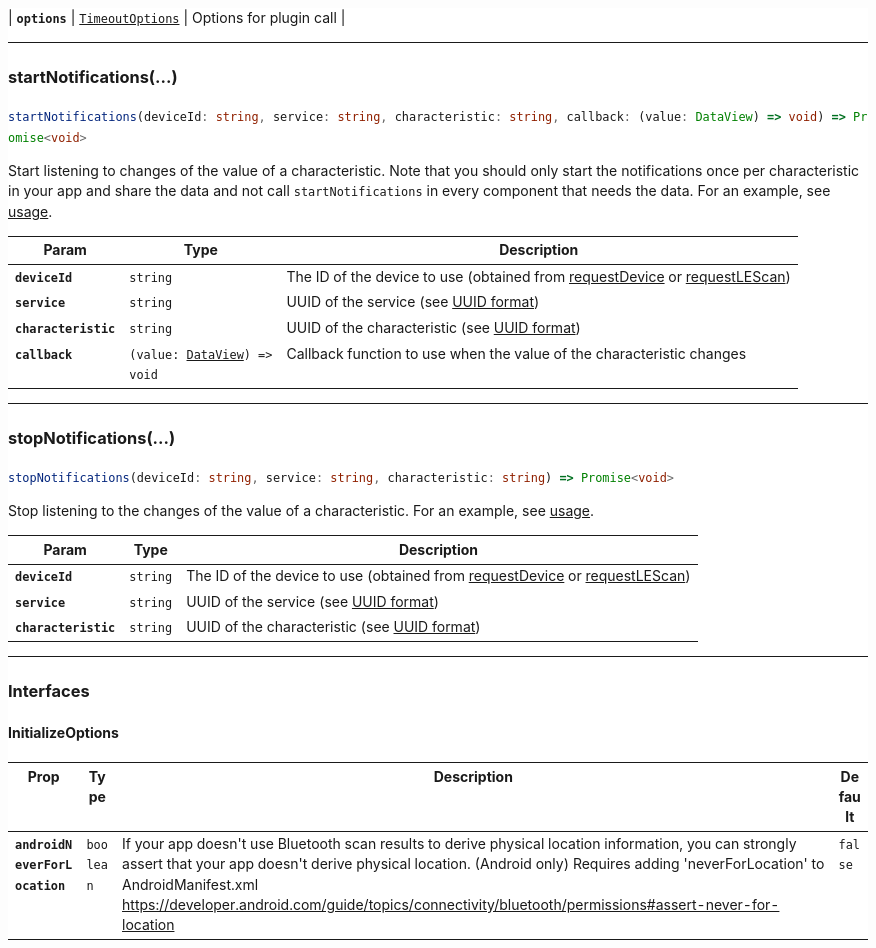 | **`options`**        | <code><a href="#timeoutoptions">TimeoutOptions</a></code> | Options for plugin call                                                                                                                                                                     |

---

### startNotifications(...)

```typescript
startNotifications(deviceId: string, service: string, characteristic: string, callback: (value: DataView) => void) => Promise<void>
```

Start listening to changes of the value of a characteristic.
Note that you should only start the notifications once per characteristic in your app and share the data and
not call `startNotifications` in every component that needs the data.
For an example, see [usage](#usage).

| Param                | Type                                                              | Description                                                                                                    |
| -------------------- | ----------------------------------------------------------------- | -------------------------------------------------------------------------------------------------------------- |
| **`deviceId`**       | <code>string</code>                                               | The ID of the device to use (obtained from [requestDevice](#requestDevice) or [requestLEScan](#requestLEScan)) |
| **`service`**        | <code>string</code>                                               | UUID of the service (see [UUID format](#uuid-format))                                                          |
| **`characteristic`** | <code>string</code>                                               | UUID of the characteristic (see [UUID format](#uuid-format))                                                   |
| **`callback`**       | <code>(value: <a href="#dataview">DataView</a>) =&gt; void</code> | Callback function to use when the value of the characteristic changes                                          |

---

### stopNotifications(...)

```typescript
stopNotifications(deviceId: string, service: string, characteristic: string) => Promise<void>
```

Stop listening to the changes of the value of a characteristic. For an example, see [usage](#usage).

| Param                | Type                | Description                                                                                                    |
| -------------------- | ------------------- | -------------------------------------------------------------------------------------------------------------- |
| **`deviceId`**       | <code>string</code> | The ID of the device to use (obtained from [requestDevice](#requestDevice) or [requestLEScan](#requestLEScan)) |
| **`service`**        | <code>string</code> | UUID of the service (see [UUID format](#uuid-format))                                                          |
| **`characteristic`** | <code>string</code> | UUID of the characteristic (see [UUID format](#uuid-format))                                                   |

---

### Interfaces

#### InitializeOptions

| Prop                          | Type                 | Description                                                                                                                                                                                                                                                                                                                                      | Default            |
| ----------------------------- | -------------------- | ------------------------------------------------------------------------------------------------------------------------------------------------------------------------------------------------------------------------------------------------------------------------------------------------------------------------------------------------ | ------------------ |
| **`androidNeverForLocation`** | <code>boolean</code> | If your app doesn't use Bluetooth scan results to derive physical location information, you can strongly assert that your app doesn't derive physical location. (Android only) Requires adding 'neverForLocation' to AndroidManifest.xml https://developer.android.com/guide/topics/connectivity/bluetooth/permissions#assert-never-for-location | <code>false</code> |
